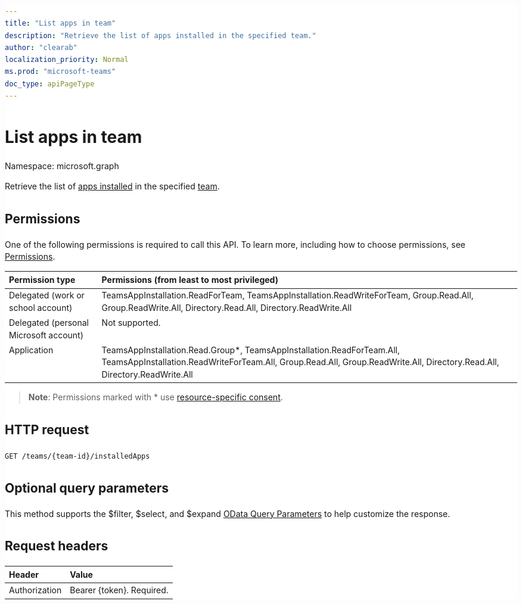 ```yaml
---
title: "List apps in team"
description: "Retrieve the list of apps installed in the specified team."
author: "clearab"
localization_priority: Normal
ms.prod: "microsoft-teams"
doc_type: apiPageType
---
```


# List apps in team

Namespace: microsoft.graph

Retrieve the list of [apps installed](../resources/teamsappinstallation.md) in the specified [team](../resources/team.md).

## Permissions

One of the following permissions is required to call this API. To learn more, including how to choose permissions, see [Permissions](/graph/permissions-reference).

|Permission type      | Permissions (from least to most privileged)              |
|:--------------------|:---------------------------------------------------------|
|Delegated (work or school account) | TeamsAppInstallation.ReadForTeam, TeamsAppInstallation.ReadWriteForTeam, Group.Read.All, Group.ReadWrite.All, Directory.Read.All, Directory.ReadWrite.All |
|Delegated (personal Microsoft account) | Not supported.    |
|Application | TeamsAppInstallation.Read.Group*, TeamsAppInstallation.ReadForTeam.All, TeamsAppInstallation.ReadWriteForTeam.All, Group.Read.All, Group.ReadWrite.All, Directory.Read.All, Directory.ReadWrite.All |

> **Note**: Permissions marked with * use [resource-specific consent]( https://aka.ms/teams-rsc).

## HTTP request



```http
GET /teams/{team-id}/installedApps
```

## Optional query parameters

This method supports the $filter, $select, and $expand [OData Query Parameters](/graph/query-parameters) to help customize the response.

## Request headers

| Header       | Value |
|:---------------|:--------|
| Authorization  | Bearer {token}. Required.  |
